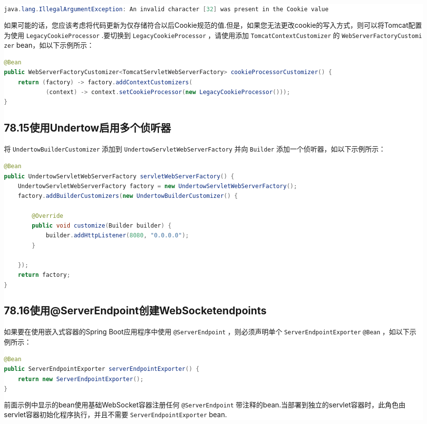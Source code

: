 ```java
java.lang.IllegalArgumentException: An invalid character [32] was present in the Cookie value
```

如果可能的话，您应该考虑将代码更新为仅存储符合以后Cookie规范的值.但是，如果您无法更改cookie的写入方式，则可以将Tomcat配置为使用 `LegacyCookieProcessor` .要切换到 `LegacyCookieProcessor` ，请使用添加 `TomcatContextCustomizer` 的 `WebServerFactoryCustomizer`  bean，如以下示例所示：

```java
@Bean
public WebServerFactoryCustomizer<TomcatServletWebServerFactory> cookieProcessorCustomizer() {
	return (factory) -> factory.addContextCustomizers(
			(context) -> context.setCookieProcessor(new LegacyCookieProcessor()));
}
```

## 78.15使用Undertow启用多个侦听器

将 `UndertowBuilderCustomizer` 添加到 `UndertowServletWebServerFactory` 并向 `Builder` 添加一个侦听器，如以下示例所示：

```java
@Bean
public UndertowServletWebServerFactory servletWebServerFactory() {
	UndertowServletWebServerFactory factory = new UndertowServletWebServerFactory();
	factory.addBuilderCustomizers(new UndertowBuilderCustomizer() {

		@Override
		public void customize(Builder builder) {
			builder.addHttpListener(8080, "0.0.0.0");
		}

	});
	return factory;
}
```

## 78.16使用@ServerEndpoint创建WebSocketendpoints

如果要在使用嵌入式容器的Spring Boot应用程序中使用 `@ServerEndpoint` ，则必须声明单个 `ServerEndpointExporter`   `@Bean` ，如以下示例所示：

```java
@Bean
public ServerEndpointExporter serverEndpointExporter() {
	return new ServerEndpointExporter();
}
```

前面示例中显示的bean使用基础WebSocket容器注册任何 `@ServerEndpoint` 带注释的bean.当部署到独立的servlet容器时，此角色由servlet容器初始化程序执行，并且不需要 `ServerEndpointExporter`  bean.


